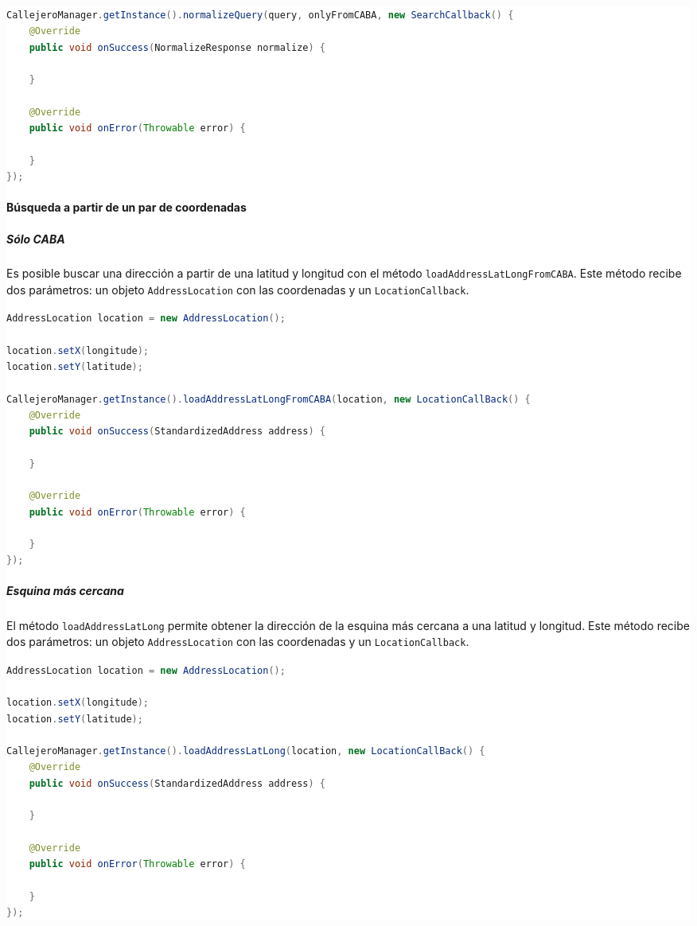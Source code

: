```java
CallejeroManager.getInstance().normalizeQuery(query, onlyFromCABA, new SearchCallback() {
    @Override
    public void onSuccess(NormalizeResponse normalize) {

    }

    @Override
    public void onError(Throwable error) {

    }
});
```

#### Búsqueda a partir de un par de coordenadas

##### Sólo CABA

Es posible buscar una dirección a partir de una latitud y longitud con el método `loadAddressLatLongFromCABA`. Este método recibe dos parámetros: un objeto `AddressLocation` con las coordenadas y un `LocationCallback`.

```java
AddressLocation location = new AddressLocation();

location.setX(longitude);
location.setY(latitude);

CallejeroManager.getInstance().loadAddressLatLongFromCABA(location, new LocationCallBack() {
    @Override
    public void onSuccess(StandardizedAddress address) {

    }

    @Override
    public void onError(Throwable error) {

    }
});
```

##### Esquina más cercana

El método `loadAddressLatLong` permite obtener la dirección de la esquina más cercana a una latitud y longitud. Este método recibe dos parámetros: un objeto `AddressLocation` con las coordenadas y un `LocationCallback`.

```java
AddressLocation location = new AddressLocation();

location.setX(longitude);
location.setY(latitude);

CallejeroManager.getInstance().loadAddressLatLong(location, new LocationCallBack() {
    @Override
    public void onSuccess(StandardizedAddress address) {

    }

    @Override
    public void onError(Throwable error) {

    }
});
```
